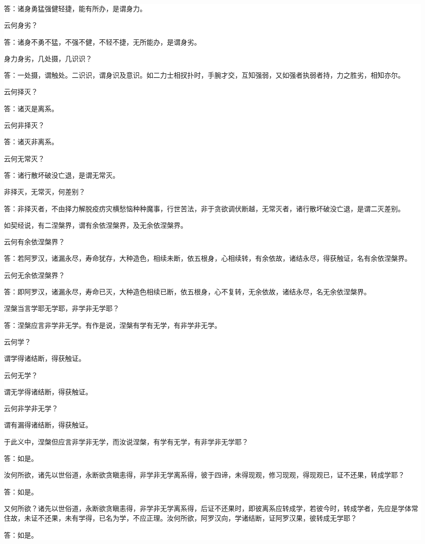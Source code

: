 答：诸身勇猛强健轻捷，能有所办，是谓身力。  

云何身劣？  

答：诸身不勇不猛，不强不健，不轻不捷，无所能办，是谓身劣。  

身力身劣，几处摄，几识识？  

答：一处摄，谓触处。二识识，谓身识及意识。如二力士相扠扑时，手腕才交，互知强弱，又如强者执弱者持，力之胜劣，相知亦尔。  

云何择灭？  

答：诸灭是离系。  

云何非择灭？  

答：诸灭非离系。  

云何无常灭？  

答：诸行散坏破没亡退，是谓无常灭。  

非择灭，无常灭，何差别？  

答：非择灭者，不由择力解脱疫疠灾横愁恼种种魔事，行世苦法，非于贪欲调伏断越，无常灭者，诸行散坏破没亡退，是谓二灭差别。  

如契经说，有二涅槃界，谓有余依涅槃界，及无余依涅槃界。  

云何有余依涅槃界？  

答：若阿罗汉，诸漏永尽，寿命犹存，大种造色，相续未断，依五根身，心相续转，有余依故，诸结永尽，得获触证，名有余依涅槃界。  

云何无余依涅槃界？  

答：即阿罗汉，诸漏永尽，寿命已灭，大种造色相续已断，依五根身，心不复转，无余依故，诸结永尽，名无余依涅槃界。  

涅槃当言学耶无学耶，非学非无学耶？  

答：涅槃应言非学非无学。有作是说，涅槃有学有无学，有非学非无学。  

云何学？  

谓学得诸结断，得获触证。  

云何无学？  

谓无学得诸结断，得获触证。  

云何非学非无学？  

谓有漏得诸结断，得获触证。  

于此义中，涅槃但应言非学非无学，而汝说涅槃，有学有无学，有非学非无学耶？  

答：如是。  

汝何所欲，诸先以世俗道，永断欲贪瞋恚得，非学非无学离系得，彼于四谛，未得现观，修习现观，得现观已，证不还果，转成学耶？  

答：如是。  

又何所欲？诸先以世俗道，永断欲贪瞋恚得，非学非无学离系得，后证不还果时，即彼离系应转成学，若彼今时，转成学者，先应是学体常住故，未证不还果，未有学得，已名为学，不应正理。汝何所欲，阿罗汉向，学诸结断，证阿罗汉果，彼转成无学耶？  

答：如是。  
